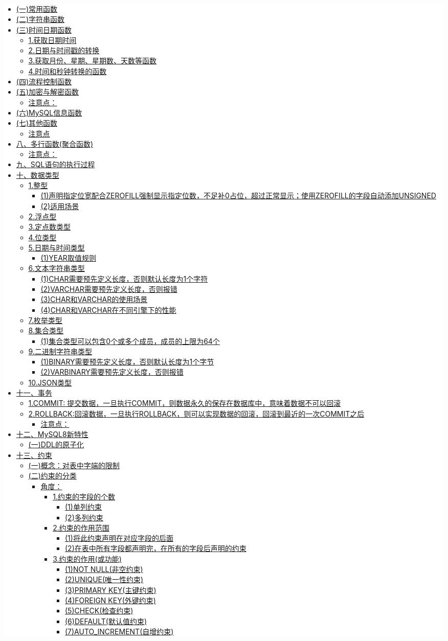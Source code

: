   - [(一)常用函数](#一常用函数)
  - [(二)字符串函数](#二字符串函数)
  - [(三)时间日期函数](#三时间日期函数)
    - [1.获取日期时间](#1获取日期时间)
    - [2.日期与时间戳的转换](#2日期与时间戳的转换)
    - [3.获取月份、星期、星期数、天数等函数](#3获取月份星期星期数天数等函数)
    - [4.时间和秒钟转换的函数](#4时间和秒钟转换的函数)
  - [(四)流程控制函数](#四流程控制函数)
  - [(五)加密与解密函数](#五加密与解密函数)
    - [注意点：](#注意点-2)
  - [(六)MySQL信息函数](#六mysql信息函数)
  - [(七)其他函数](#七其他函数)
    - [注意点](#注意点-3)
- [八、多行函数(聚合函数)](#八多行函数聚合函数)
  - [注意点：](#注意点-4)
- [九、SQL语句的执行过程](#九sql语句的执行过程)
- [十、数据类型](#十数据类型)
  - [1.整型](#1整型)
    - [(1)声明指定位宽配合ZEROFILL强制显示指定位数，不足补0占位，超过正常显示；使用ZEROFILL的字段自动添加UNSIGNED](#1声明指定位宽配合zerofill强制显示指定位数不足补0占位超过正常显示使用zerofill的字段自动添加unsigned)
    - [(2)适用场景](#2适用场景)
  - [2.浮点型](#2浮点型)
  - [3.定点数类型](#3定点数类型)
  - [4.位类型](#4位类型)
  - [5.日期与时间类型](#5日期与时间类型)
    - [(1)YEAR取值规则](#1year取值规则)
  - [6.文本字符串类型](#6文本字符串类型)
    - [(1)CHAR需要预先定义长度，否则默认长度为1个字符](#1char需要预先定义长度否则默认长度为1个字符)
    - [(2)VARCHAR需要预先定义长度，否则报错](#2varchar需要预先定义长度否则报错)
    - [(3)CHAR和VARCHAR的使用场景](#3char和varchar的使用场景)
    - [(4)CHAR和VARCHAR在不同引擎下的性能](#4char和varchar在不同引擎下的性能)
  - [7.枚举类型](#7枚举类型)
  - [8.集合类型](#8集合类型)
    - [(1)集合类型可以包含0个或多个成员，成员的上限为64个](#1集合类型可以包含0个或多个成员成员的上限为64个)
  - [9.二进制字符串类型](#9二进制字符串类型)
    - [(1)BINARY需要预先定义长度，否则默认长度为1个字节](#1binary需要预先定义长度否则默认长度为1个字节)
    - [(2)VARBINARY需要预先定义长度，否则报错](#2varbinary需要预先定义长度否则报错)
  - [10.JSON类型](#10json类型)
- [十一、事务](#十一事务)
  - [1.COMMIT: 提交数据，一旦执行COMMIT，则数据永久的保存在数据库中，意味着数据不可以回滚](#1commit-提交数据一旦执行commit则数据永久的保存在数据库中意味着数据不可以回滚)
  - [2.ROLLBACK:回滚数据，一旦执行ROLLBACK，则可以实现数据的回滚，回滚到最近的一次COMMIT之后](#2rollback回滚数据一旦执行rollback则可以实现数据的回滚回滚到最近的一次commit之后)
    - [注意点：](#注意点-5)
- [十二、MySQL8新特性](#十二mysql8新特性)
  - [(一)DDL的原子化](#一ddl的原子化)
- [十三、约束](#十三约束)
  - [(一)概念：对表中字端的限制](#一概念对表中字端的限制)
  - [(二)约束的分类](#二约束的分类)
    - [角度：](#角度)
      - [1.约束的字段的个数](#1约束的字段的个数)
        - [(1)单列约束](#1单列约束)
        - [(2)多列约束](#2多列约束)
      - [2.约束的作用范围](#2约束的作用范围)
        - [(1)将此约束声明在对应字段的后面](#1将此约束声明在对应字段的后面)
        - [(2)在表中所有字段都声明完，在所有的字段后声明的约束](#2在表中所有字段都声明完在所有的字段后声明的约束)
      - [3.约束的作用(或功能)](#3约束的作用或功能)
        - [(1)NOT NULL(非空约束)](#1not-null非空约束)
        - [(2)UNIQUE(唯一性约束)](#2unique唯一性约束)
        - [(3)PRIMARY KEY(主键约束)](#3primary-key主键约束)
        - [(4)FOREIGN KEY(外键约束)](#4foreign-key外键约束)
        - [(5)CHECK(检查约束)](#5check检查约束)
        - [(6)DEFAULT(默认值约束)](#6default默认值约束)
        - [(7)AUTO\_INCREMENT(自增约束)](#7auto_increment自增约束)